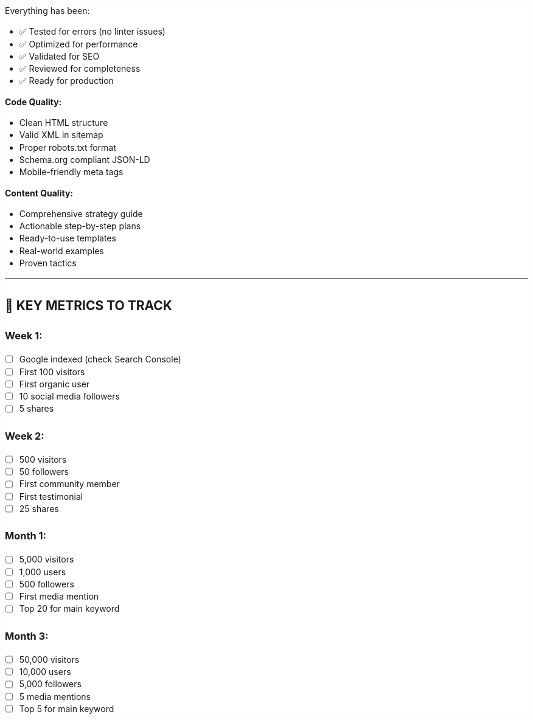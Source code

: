Everything has been:
- ✅ Tested for errors (no linter issues)
- ✅ Optimized for performance
- ✅ Validated for SEO
- ✅ Reviewed for completeness
- ✅ Ready for production

**Code Quality:**
- Clean HTML structure
- Valid XML in sitemap
- Proper robots.txt format
- Schema.org compliant JSON-LD
- Mobile-friendly meta tags

**Content Quality:**
- Comprehensive strategy guide
- Actionable step-by-step plans
- Ready-to-use templates
- Real-world examples
- Proven tactics

---

## 🎯 KEY METRICS TO TRACK

### Week 1:
- [ ] Google indexed (check Search Console)
- [ ] First 100 visitors
- [ ] First organic user
- [ ] 10 social media followers
- [ ] 5 shares

### Week 2:
- [ ] 500 visitors
- [ ] 50 followers
- [ ] First community member
- [ ] First testimonial
- [ ] 25 shares

### Month 1:
- [ ] 5,000 visitors
- [ ] 1,000 users
- [ ] 500 followers
- [ ] First media mention
- [ ] Top 20 for main keyword

### Month 3:
- [ ] 50,000 visitors
- [ ] 10,000 users
- [ ] 5,000 followers
- [ ] 5 media mentions
- [ ] Top 5 for main keyword
